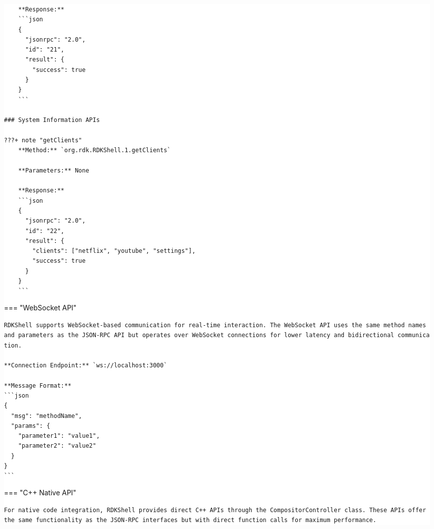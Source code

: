         **Response:**
        ```json
        {
          "jsonrpc": "2.0",
          "id": "21",
          "result": {
            "success": true
          }
        }
        ```

    ### System Information APIs

    ???+ note "getClients"
        **Method:** `org.rdk.RDKShell.1.getClients`

        **Parameters:** None

        **Response:**
        ```json
        {
          "jsonrpc": "2.0",
          "id": "22",
          "result": {
            "clients": ["netflix", "youtube", "settings"],
            "success": true
          }
        }
        ```

=== "WebSocket API"

    RDKShell supports WebSocket-based communication for real-time interaction. The WebSocket API uses the same method names and parameters as the JSON-RPC API but operates over WebSocket connections for lower latency and bidirectional communication.

    **Connection Endpoint:** `ws://localhost:3000`

    **Message Format:**
    ```json
    {
      "msg": "methodName",
      "params": {
        "parameter1": "value1",
        "parameter2": "value2"
      }
    }
    ```

=== "C++ Native API"

    For native code integration, RDKShell provides direct C++ APIs through the CompositorController class. These APIs offer the same functionality as the JSON-RPC interfaces but with direct function calls for maximum performance.
